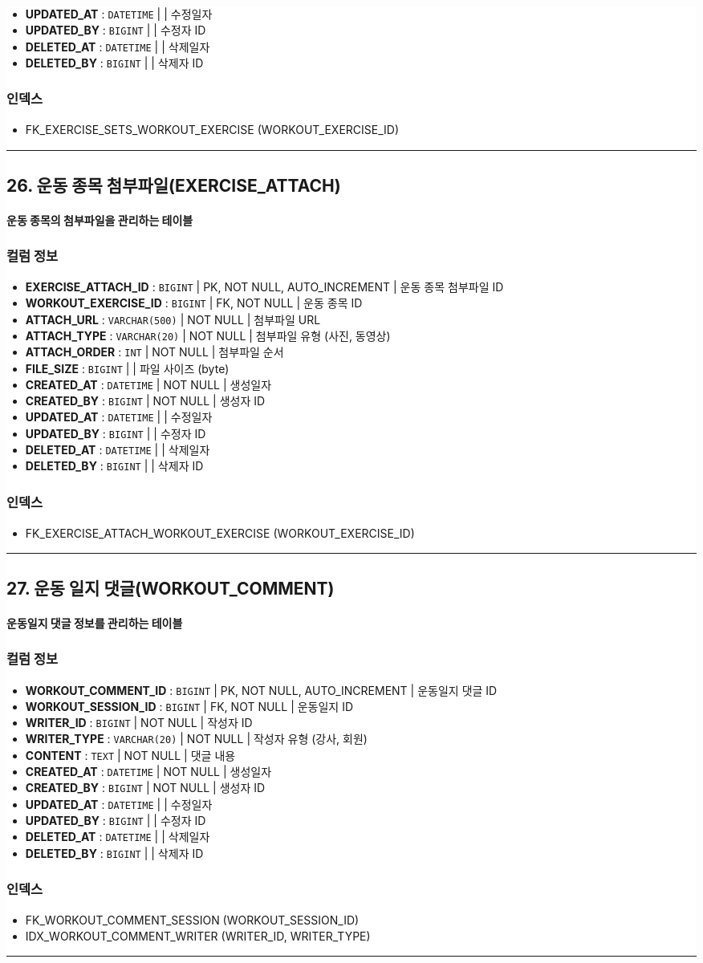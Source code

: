 - **UPDATED_AT** : `DATETIME` | | 수정일자
- **UPDATED_BY** : `BIGINT` | | 수정자 ID
- **DELETED_AT** : `DATETIME` | | 삭제일자
- **DELETED_BY** : `BIGINT` | | 삭제자 ID

### 인덱스
- FK_EXERCISE_SETS_WORKOUT_EXERCISE (WORKOUT_EXERCISE_ID)

---

## 26. 운동 종목 첨부파일(EXERCISE_ATTACH)
**운동 종목의 첨부파일을 관리하는 테이블**

### 컬럼 정보
- **EXERCISE_ATTACH_ID** : `BIGINT` | PK, NOT NULL, AUTO_INCREMENT | 운동 종목 첨부파일 ID
- **WORKOUT_EXERCISE_ID** : `BIGINT` | FK, NOT NULL | 운동 종목 ID
- **ATTACH_URL** : `VARCHAR(500)` | NOT NULL | 첨부파일 URL
- **ATTACH_TYPE** : `VARCHAR(20)` | NOT NULL | 첨부파일 유형 (사진, 동영상)
- **ATTACH_ORDER** : `INT` | NOT NULL | 첨부파일 순서
- **FILE_SIZE** : `BIGINT` | | 파일 사이즈 (byte)
- **CREATED_AT** : `DATETIME` | NOT NULL | 생성일자
- **CREATED_BY** : `BIGINT` | NOT NULL | 생성자 ID
- **UPDATED_AT** : `DATETIME` | | 수정일자
- **UPDATED_BY** : `BIGINT` | | 수정자 ID
- **DELETED_AT** : `DATETIME` | | 삭제일자
- **DELETED_BY** : `BIGINT` | | 삭제자 ID

### 인덱스
- FK_EXERCISE_ATTACH_WORKOUT_EXERCISE (WORKOUT_EXERCISE_ID)

---

## 27. 운동 일지 댓글(WORKOUT_COMMENT)
**운동일지 댓글 정보를 관리하는 테이블**

### 컬럼 정보
- **WORKOUT_COMMENT_ID** : `BIGINT` | PK, NOT NULL, AUTO_INCREMENT | 운동일지 댓글 ID
- **WORKOUT_SESSION_ID** : `BIGINT` | FK, NOT NULL | 운동일지 ID
- **WRITER_ID** : `BIGINT` | NOT NULL | 작성자 ID
- **WRITER_TYPE** : `VARCHAR(20)` | NOT NULL | 작성자 유형 (강사, 회원)
- **CONTENT** : `TEXT` | NOT NULL | 댓글 내용
- **CREATED_AT** : `DATETIME` | NOT NULL | 생성일자
- **CREATED_BY** : `BIGINT` | NOT NULL | 생성자 ID
- **UPDATED_AT** : `DATETIME` | | 수정일자
- **UPDATED_BY** : `BIGINT` | | 수정자 ID
- **DELETED_AT** : `DATETIME` | | 삭제일자
- **DELETED_BY** : `BIGINT` | | 삭제자 ID

### 인덱스
- FK_WORKOUT_COMMENT_SESSION (WORKOUT_SESSION_ID)
- IDX_WORKOUT_COMMENT_WRITER (WRITER_ID, WRITER_TYPE)

---